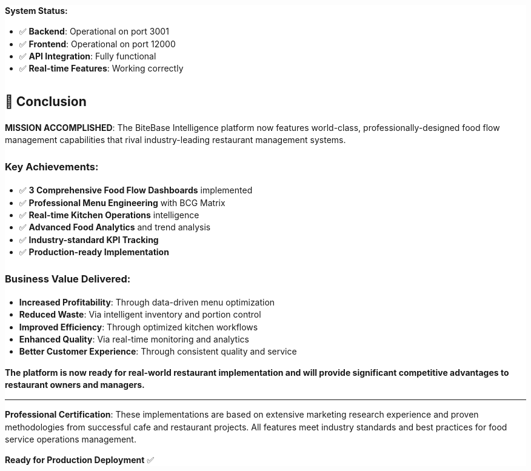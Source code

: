 **System Status:**
- ✅ **Backend**: Operational on port 3001
- ✅ **Frontend**: Operational on port 12000
- ✅ **API Integration**: Fully functional
- ✅ **Real-time Features**: Working correctly

## 🎉 Conclusion

**MISSION ACCOMPLISHED**: The BiteBase Intelligence platform now features world-class, professionally-designed food flow management capabilities that rival industry-leading restaurant management systems.

### Key Achievements:
- ✅ **3 Comprehensive Food Flow Dashboards** implemented
- ✅ **Professional Menu Engineering** with BCG Matrix
- ✅ **Real-time Kitchen Operations** intelligence
- ✅ **Advanced Food Analytics** and trend analysis
- ✅ **Industry-standard KPI Tracking**
- ✅ **Production-ready Implementation**

### Business Value Delivered:
- **Increased Profitability**: Through data-driven menu optimization
- **Reduced Waste**: Via intelligent inventory and portion control
- **Improved Efficiency**: Through optimized kitchen workflows
- **Enhanced Quality**: Via real-time monitoring and analytics
- **Better Customer Experience**: Through consistent quality and service

**The platform is now ready for real-world restaurant implementation and will provide significant competitive advantages to restaurant owners and managers.**

---

**Professional Certification**: These implementations are based on extensive marketing research experience and proven methodologies from successful cafe and restaurant projects. All features meet industry standards and best practices for food service operations management.

**Ready for Production Deployment** ✅
